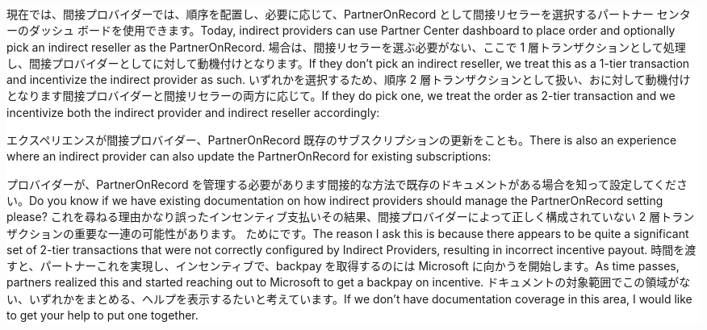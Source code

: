 <span data-ttu-id="c2ee9-165">現在では、間接プロバイダーでは、順序を配置し、必要に応じて、PartnerOnRecord として間接リセラーを選択するパートナー センターのダッシュ ボードを使用できます。</span><span class="sxs-lookup"><span data-stu-id="c2ee9-165">Today, indirect providers can use Partner Center dashboard to place order and optionally pick an indirect reseller as the PartnerOnRecord.</span></span> <span data-ttu-id="c2ee9-166">場合は、間接リセラーを選ぶ必要がない、ここで 1 層トランザクションとして処理し、間接プロバイダーとしてに対して動機付けとなります。</span><span class="sxs-lookup"><span data-stu-id="c2ee9-166">If they don’t pick an indirect reseller, we treat this as a 1-tier transaction and incentivize the indirect provider as such.</span></span> <span data-ttu-id="c2ee9-167">いずれかを選択するため、順序 2 層トランザクションとして扱い、おに対して動機付けとなります間接プロバイダーと間接リセラーの両方に応じて。</span><span class="sxs-lookup"><span data-stu-id="c2ee9-167">If they do pick one, we treat the order as 2-tier transaction and we incentivize both the indirect provider and indirect reseller accordingly:</span></span>

 

<span data-ttu-id="c2ee9-168">エクスペリエンスが間接プロバイダー、PartnerOnRecord 既存のサブスクリプションの更新をことも。</span><span class="sxs-lookup"><span data-stu-id="c2ee9-168">There is also an experience where an indirect provider can also update the PartnerOnRecord for existing subscriptions:</span></span>

 

<span data-ttu-id="c2ee9-169">プロバイダーが、PartnerOnRecord を管理する必要があります間接的な方法で既存のドキュメントがある場合を知って設定してください。</span><span class="sxs-lookup"><span data-stu-id="c2ee9-169">Do you know if we have existing documentation on how indirect providers should manage the PartnerOnRecord setting please?</span></span>
<span data-ttu-id="c2ee9-170">これを尋ねる理由かなり誤ったインセンティブ支払いその結果、間接プロバイダーによって正しく構成されていない 2 層トランザクションの重要な一連の可能性があります。 ためにです。</span><span class="sxs-lookup"><span data-stu-id="c2ee9-170">The reason I ask this is because there appears to be quite a significant set of 2-tier transactions that were not correctly configured by Indirect Providers, resulting in incorrect incentive payout.</span></span> <span data-ttu-id="c2ee9-171">時間を渡すと、パートナーこれを実現し、インセンティブで、backpay を取得するのには Microsoft に向かうを開始します。</span><span class="sxs-lookup"><span data-stu-id="c2ee9-171">As time passes, partners realized this and started reaching out to Microsoft to get a backpay on incentive.</span></span> <span data-ttu-id="c2ee9-172">ドキュメントの対象範囲でこの領域がない、いずれかをまとめる、ヘルプを表示するたいと考えています。</span><span class="sxs-lookup"><span data-stu-id="c2ee9-172">If we don’t have documentation coverage in this area, I would like to get your help to put one together.</span></span>






































